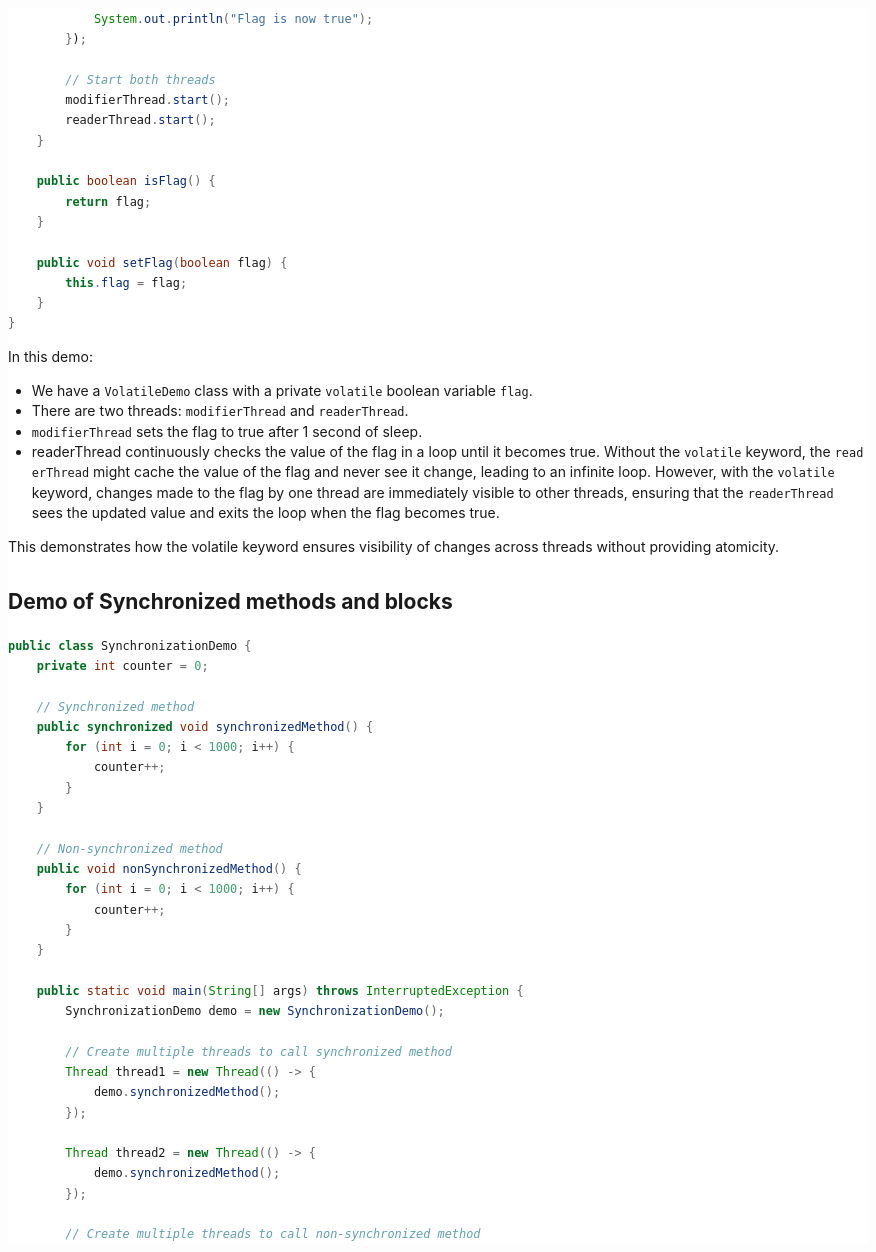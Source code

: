 ```java
            System.out.println("Flag is now true");
        });

        // Start both threads
        modifierThread.start();
        readerThread.start();
    }

    public boolean isFlag() {
        return flag;
    }

    public void setFlag(boolean flag) {
        this.flag = flag;
    }
}
```
In this demo:

- We have a `VolatileDemo` class with a private `volatile` boolean variable `flag`.
- There are two threads: `modifierThread` and `readerThread`.
- `modifierThread` sets the flag to true after 1 second of sleep.
- readerThread continuously checks the value of the flag in a loop until it becomes true.
Without the `volatile` keyword, the `readerThread` might cache the value of the flag and never see it change, leading to an infinite loop. However, with the `volatile` keyword, changes made to the flag by one thread are immediately visible to other threads, ensuring that the `readerThread` sees the updated value and exits the loop when the flag becomes true.

This demonstrates how the volatile keyword ensures visibility of changes across threads without providing atomicity.

## Demo of Synchronized methods and blocks
```java
public class SynchronizationDemo {
    private int counter = 0;

    // Synchronized method
    public synchronized void synchronizedMethod() {
        for (int i = 0; i < 1000; i++) {
            counter++;
        }
    }

    // Non-synchronized method
    public void nonSynchronizedMethod() {
        for (int i = 0; i < 1000; i++) {
            counter++;
        }
    }

    public static void main(String[] args) throws InterruptedException {
        SynchronizationDemo demo = new SynchronizationDemo();

        // Create multiple threads to call synchronized method
        Thread thread1 = new Thread(() -> {
            demo.synchronizedMethod();
        });

        Thread thread2 = new Thread(() -> {
            demo.synchronizedMethod();
        });

        // Create multiple threads to call non-synchronized method
```